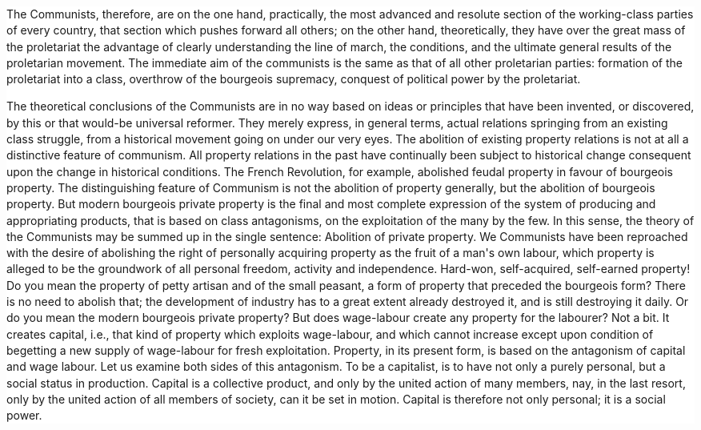 The Communists, therefore, are on the one hand, practically, the most advanced and resolute section of the working-class parties of every country, that section which pushes forward all others; on the other hand, theoretically, they have over the great mass of the proletariat the advantage of clearly understanding the line of march, the conditions, and the ultimate general results of the proletarian movement. The immediate aim of the communists is the same as that of all other proletarian parties: formation of the proletariat into a class, overthrow of the bourgeois supremacy, conquest of political power by the proletariat.

The theoretical conclusions of the Communists are in no way based on ideas or principles that have been invented, or discovered, by this or that would-be universal reformer. They merely express, in general terms, actual relations springing from an existing class struggle, from a historical movement going on under our very eyes. The abolition of existing property relations is not at all a distinctive feature of communism. All property relations in the past have continually been subject to historical change consequent upon the change in historical conditions. The French Revolution, for example, abolished feudal property in favour of bourgeois property. The distinguishing feature of Communism is not the abolition of property generally, but the abolition of bourgeois property. But modern bourgeois private property is the final and most complete expression of the system of producing and appropriating products, that is based on class antagonisms, on the exploitation of the many by the few. In this sense, the theory of the Communists may be summed up in the single sentence: Abolition of private property.
We Communists have been reproached with the desire of abolishing the right of personally acquiring property as the fruit of a man's own labour, which property is alleged to be the groundwork of all personal freedom, activity and independence. Hard-won, self-acquired, self-earned property! Do you mean the property of petty artisan and of the small peasant, a form of property that preceded the bourgeois form? There is no need to abolish that; the development of industry has to a great extent already destroyed it, and is still destroying it daily. Or do you mean the modern bourgeois private property? But does wage-labour create any property for the labourer? Not a bit. It creates capital, i.e., that
kind of property which exploits wage-labour, and which cannot increase except upon condition of begetting a new supply of wage-labour for fresh exploitation. Property, in its present form, is based on the antagonism of capital and wage labour. Let us examine both sides of this antagonism. To be a capitalist, is to have not only a purely personal, but a social status in production. Capital
is a collective product, and only by the united action of many members, nay, in the last resort, only by the united action of all members of society, can it be set in motion. Capital is therefore not only personal; it is a social power.
